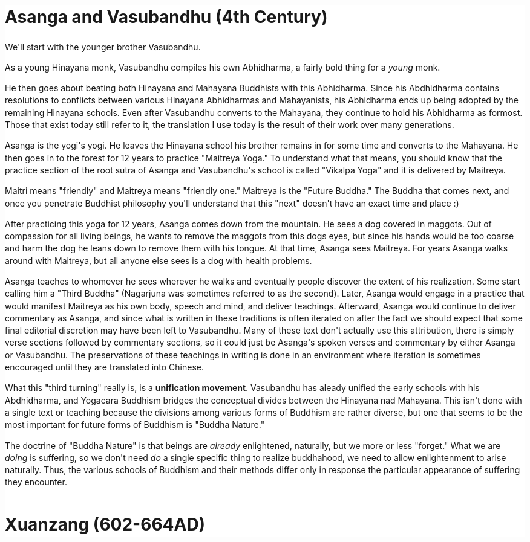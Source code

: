 # Asanga and Vasubandhu (4th Century)

We'll start with the younger brother Vasubandhu.

As a young Hinayana monk, Vasubandhu compiles his own Abhidharma, a fairly bold thing for a *young* monk.

He then goes about beating both Hinayana and Mahayana Buddhists with this Abhidharma. Since his Abdhidharma contains resolutions to conflicts between various Hinayana Abhidharmas and Mahayanists, his Abhidharma ends up being adopted by the remaining Hinayana schools. Even after Vasubandhu converts to the Mahayana, they continue to hold his Abhidharma as formost. Those that exist today still refer to it, the translation I use today is the result of their work over many generations.

Asanga is the yogi's yogi. He leaves the Hinayana school his brother remains in for some time and converts to the Mahayana. He then goes in to the forest for 12 years to practice "Maitreya Yoga." To understand what that means, you should know that the practice section of the root sutra of Asanga and Vasubandhu's school is called "Vikalpa Yoga" and it is delivered by Maitreya.

Maitri means "friendly" and Maitreya means "friendly one." Maitreya is the "Future Buddha." The Buddha that comes next, and once you penetrate Buddhist philosophy you'll understand that this "next" doesn't have an exact time and place :) 

After practicing this yoga for 12 years, Asanga comes down from the mountain. He sees a dog covered in maggots. Out of compassion for all living beings, he wants to remove the maggots from this dogs eyes, but since his hands would be too coarse and harm the dog he leans down to remove them with his tongue. At that time, Asanga sees Maitreya. For years Asanga walks around with Maitreya, but all anyone else sees is a dog with health problems.

Asanga teaches to whomever he sees wherever he walks and eventually people discover the extent of his realization. Some start calling him a "Third Buddha" (Nagarjuna was sometimes referred to as the second). Later, Asanga would engage in a practice that would manifest Maitreya as his own body, speech and mind, and deliver teachings. Afterward, Asanga would continue to deliver commentary as Asanga, and since what is written in these traditions is often iterated on after the fact we should expect that some final editorial discretion may have been left to Vasubandhu. Many of these text don't actually use this attribution, there is simply verse sections followed by commentary sections, so it could just be Asanga's spoken verses and commentary by either Asanga or Vasubandhu. The preservations of these teachings in writing is done in an environment where iteration is sometimes encouraged until they are translated into Chinese.

What this "third turning" really is, is a **unification movement**. Vasubandhu has aleady unified the early schools with his Abdhidharma, and Yogacara Buddhism bridges the conceptual divides between the Hinayana nad Mahayana. This isn't done with a single text or teaching because the divisions among various forms of Buddhism are rather diverse, but one that seems to be the most important for future forms of Buddhism is "Buddha Nature."

The doctrine of "Buddha Nature" is that beings are *already* enlightened, naturally, but we more or less "forget." What we are *doing* is suffering, so we don't need *do* a single specific thing to realize buddhahood, we need to allow enlightenment to arise naturally. Thus, the various schools of Buddhism and their methods differ only in response the particular appearance of suffering they encounter.

# Xuanzang (602-664AD)
